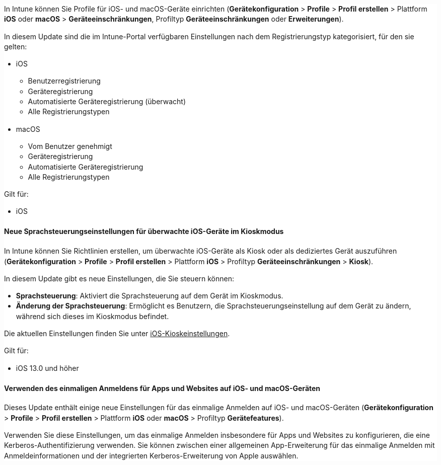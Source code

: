 In Intune können Sie Profile für iOS- und macOS-Geräte einrichten (**Gerätekonfiguration** > **Profile** > **Profil erstellen** > Plattform **iOS** oder **macOS** > **Geräteeinschränkungen**, Profiltyp **Geräteeinschränkungen** oder **Erweiterungen**). 

In diesem Update sind die im Intune-Portal verfügbaren Einstellungen nach dem Registrierungstyp kategorisiert, für den sie gelten:

- iOS
  - Benutzerregistrierung
  - Geräteregistrierung
  - Automatisierte Geräteregistrierung (überwacht)
  - Alle Registrierungstypen

- macOS
  - Vom Benutzer genehmigt
  - Geräteregistrierung
  - Automatisierte Geräteregistrierung
  - Alle Registrierungstypen

Gilt für:

- iOS

#### <a name="new-voice-control-settings-for-supervised-ios-devices-running-in-kiosk-mode---4892835-----"></a>Neue Sprachsteuerungseinstellungen für überwachte iOS-Geräte im Kioskmodus
In Intune können Sie Richtlinien erstellen, um überwachte iOS-Geräte als Kiosk oder als dediziertes Gerät auszuführen (**Gerätekonfiguration** > **Profile** > **Profil erstellen** > Plattform **iOS** > Profiltyp **Geräteeinschränkungen** > **Kiosk**).

In diesem Update gibt es neue Einstellungen, die Sie steuern können:
- **Sprachsteuerung**: Aktiviert die Sprachsteuerung auf dem Gerät im Kioskmodus.
- **Änderung der Sprachsteuerung**: Ermöglicht es Benutzern, die Sprachsteuerungseinstellung auf dem Gerät zu ändern, während sich dieses im Kioskmodus befindet.

Die aktuellen Einstellungen finden Sie unter [iOS-Kioskeinstellungen](../configuration/device-restrictions-ios.md#kiosk).

Gilt für:

- iOS 13.0 und höher

#### <a name="use-single-sign-on-for-apps-and-websites-on-your-ios-and-macos-devices---4893175-----"></a>Verwenden des einmaligen Anmeldens für Apps und Websites auf iOS- und macOS-Geräten
Dieses Update enthält einige neue Einstellungen für das einmalige Anmelden auf iOS- und macOS-Geräten (**Gerätekonfiguration** > **Profile** > **Profil erstellen** > Plattform **iOS** oder **macOS** > Profiltyp **Gerätefeatures**).

Verwenden Sie diese Einstellungen, um das einmalige Anmelden insbesondere für Apps und Websites zu konfigurieren, die eine Kerberos-Authentifizierung verwenden. Sie können zwischen einer allgemeinen App-Erweiterung für das einmalige Anmelden mit Anmeldeinformationen und der integrierten Kerberos-Erweiterung von Apple auswählen.
